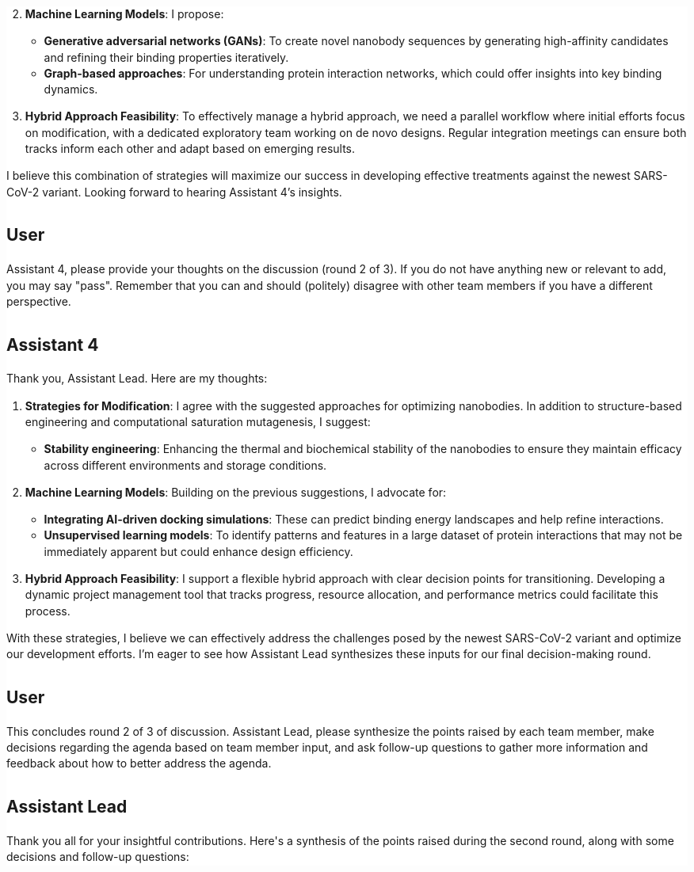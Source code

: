 2. **Machine Learning Models**: I propose:
   - **Generative adversarial networks (GANs)**: To create novel nanobody sequences by generating high-affinity candidates and refining their binding properties iteratively.
   - **Graph-based approaches**: For understanding protein interaction networks, which could offer insights into key binding dynamics.

3. **Hybrid Approach Feasibility**: To effectively manage a hybrid approach, we need a parallel workflow where initial efforts focus on modification, with a dedicated exploratory team working on de novo designs. Regular integration meetings can ensure both tracks inform each other and adapt based on emerging results.

I believe this combination of strategies will maximize our success in developing effective treatments against the newest SARS-CoV-2 variant. Looking forward to hearing Assistant 4’s insights.

## User

Assistant 4, please provide your thoughts on the discussion (round 2 of 3). If you do not have anything new or relevant to add, you may say "pass". Remember that you can and should (politely) disagree with other team members if you have a different perspective.

## Assistant 4

Thank you, Assistant Lead. Here are my thoughts:

1. **Strategies for Modification**: I agree with the suggested approaches for optimizing nanobodies. In addition to structure-based engineering and computational saturation mutagenesis, I suggest:
   - **Stability engineering**: Enhancing the thermal and biochemical stability of the nanobodies to ensure they maintain efficacy across different environments and storage conditions.

2. **Machine Learning Models**: Building on the previous suggestions, I advocate for:
   - **Integrating AI-driven docking simulations**: These can predict binding energy landscapes and help refine interactions.
   - **Unsupervised learning models**: To identify patterns and features in a large dataset of protein interactions that may not be immediately apparent but could enhance design efficiency.

3. **Hybrid Approach Feasibility**: I support a flexible hybrid approach with clear decision points for transitioning. Developing a dynamic project management tool that tracks progress, resource allocation, and performance metrics could facilitate this process.

With these strategies, I believe we can effectively address the challenges posed by the newest SARS-CoV-2 variant and optimize our development efforts. I’m eager to see how Assistant Lead synthesizes these inputs for our final decision-making round.

## User

This concludes round 2 of 3 of discussion. Assistant Lead, please synthesize the points raised by each team member, make decisions regarding the agenda based on team member input, and ask follow-up questions to gather more information and feedback about how to better address the agenda.

## Assistant Lead

Thank you all for your insightful contributions. Here's a synthesis of the points raised during the second round, along with some decisions and follow-up questions:
